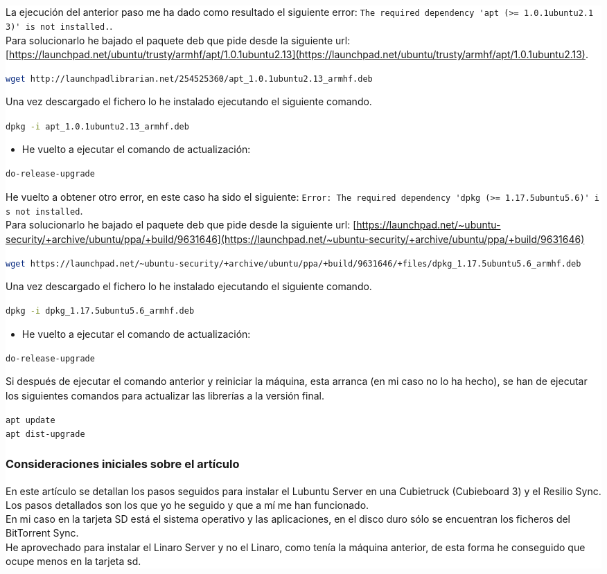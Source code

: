 La ejecución del anterior paso me ha dado como resultado el siguiente error: `The required dependency 'apt (>= 1.0.1ubuntu2.13)' is not installed.`.  
Para solucionarlo he bajado el paquete deb que pide desde la siguiente url: [https://launchpad.net/ubuntu/trusty/armhf/apt/1.0.1ubuntu2.13](https://launchpad.net/ubuntu/trusty/armhf/apt/1.0.1ubuntu2.13).

``` bash
wget http://launchpadlibrarian.net/254525360/apt_1.0.1ubuntu2.13_armhf.deb
```

Una vez descargado el fichero lo he instalado ejecutando el siguiente comando.

``` bash
dpkg -i apt_1.0.1ubuntu2.13_armhf.deb
```

* He vuelto a ejecutar el comando de actualización:

``` bash
do-release-upgrade
```

He vuelto a obtener otro error, en este caso ha sido el siguiente: `Error: The required dependency 'dpkg (>= 1.17.5ubuntu5.6)' is not installed`.  
Para solucionarlo he bajado el paquete deb que pide desde la siguiente url: [https://launchpad.net/~ubuntu-security/+archive/ubuntu/ppa/+build/9631646](https://launchpad.net/~ubuntu-security/+archive/ubuntu/ppa/+build/9631646)

``` bash
wget https://launchpad.net/~ubuntu-security/+archive/ubuntu/ppa/+build/9631646/+files/dpkg_1.17.5ubuntu5.6_armhf.deb
```

Una vez descargado el fichero lo he instalado ejecutando el siguiente comando.

``` bash
dpkg -i dpkg_1.17.5ubuntu5.6_armhf.deb
```

* He vuelto a ejecutar el comando de actualización:

``` bash
do-release-upgrade
```

Si después de ejecutar el comando anterior y reiniciar la máquina, esta arranca (en mi caso no lo ha hecho), se han de ejecutar los siguientes comandos para actualizar las librerías a la versión final.

``` bash
apt update
apt dist-upgrade
```

### Consideraciones iniciales sobre el artículo

En este artículo se detallan los pasos seguidos para instalar el Lubuntu Server en una Cubietruck (Cubieboard 3) y el Resilio Sync.  
Los pasos detallados son los que yo he seguido y que a mí me han funcionado.  
En mi caso en la tarjeta SD está el sistema operativo y las aplicaciones, en el disco duro sólo se encuentran los ficheros del BitTorrent Sync.  
He aprovechado para instalar el Linaro Server y no el Linaro, como tenía la máquina anterior, de esta forma he conseguido que ocupe menos en la tarjeta sd.
